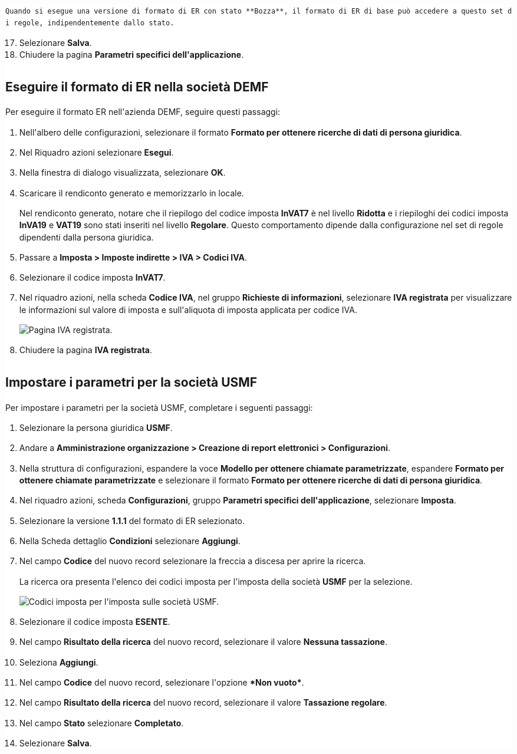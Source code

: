     Quando si esegue una versione di formato di ER con stato **Bozza**, il formato di ER di base può accedere a questo set di regole, indipendentemente dallo stato.

17. Selezionare **Salva**.
18. Chiudere la pagina **Parametri specifici dell'applicazione**.

## <a name="run-the-er-format-in-the-demf-company"></a>Eseguire il formato di ER nella società DEMF
Per eseguire il formato ER nell'azienda DEMF, seguire questi passaggi: 

1. Nell'albero delle configurazioni, selezionare il formato **Formato per ottenere ricerche di dati di persona giuridica**.
2. Nel Riquadro azioni selezionare **Esegui**.
3. Nella finestra di dialogo visualizzata, selezionare **OK**.
4. Scaricare il rendiconto generato e memorizzarlo in locale.

    Nel rendiconto generato, notare che il riepilogo del codice imposta **InVAT7** è nel livello **Ridotta** e i riepiloghi dei codici imposta **InVA19** e **VAT19** sono stati inseriti nel livello **Regolare**. Questo comportamento dipende dalla configurazione nel set di regole dipendenti dalla persona giuridica.

5. Passare a **Imposta \> Imposte indirette \> IVA \> Codici IVA**.
6. Selezionare il codice imposta **InVAT7**.
7. Nel riquadro azioni, nella scheda **Codice IVA**, nel gruppo **Richieste di informazioni**, selezionare **IVA registrata** per visualizzare le informazioni sul valore di imposta e sull'aliquota di imposta applicata per codice IVA.

    ![Pagina IVA registrata.](./media/GER-AppSpecParms-Statement.PNG)

8. Chiudere la pagina **IVA registrata**.

## <a name="set-up-parameters-for-the-usmf-company"></a>Impostare i parametri per la società USMF
Per impostare i parametri per la società USMF, completare i seguenti passaggi: 

1. Selezionare la persona giuridica **USMF**.
2. Andare a **Amministrazione organizzazione \> Creazione di report elettronici \> Configurazioni**.
3. Nella struttura di configurazioni, espandere la voce **Modello per ottenere chiamate parametrizzate**, espandere **Formato per ottenere chiamate parametrizzate** e selezionare il formato **Formato per ottenere ricerche di dati di persona giuridica**.
4. Nel riquadro azioni, scheda **Configurazioni**, gruppo **Parametri specifici dell'applicazione**, selezionare **Imposta**.
5. Selezionare la versione **1.1.1** del formato di ER selezionato.
6. Nella Scheda dettaglio **Condizioni** selezionare **Aggiungi**.
7. Nel campo **Codice** del nuovo record selezionare la freccia a discesa per aprire la ricerca.

    La ricerca ora presenta l'elenco dei codici imposta per l'imposta della società **USMF** per la selezione.

    ![Codici imposta per l'imposta sulle società USMF.](./media/GER-AppSpecParms-LookupForm-CodeFldPicker2.PNG)

8. Selezionare il codice imposta **ESENTE**.
9. Nel campo **Risultato della ricerca** del nuovo record, selezionare il valore **Nessuna tassazione**.
10. Seleziona **Aggiungi**.
11. Nel campo **Codice** del nuovo record, selezionare l'opzione **\*Non vuoto\***.
12. Nel campo **Risultato della ricerca** del nuovo record, selezionare il valore **Tassazione regolare**.
13. Nel campo **Stato** selezionare **Completato**.
14. Selezionare **Salva**.
